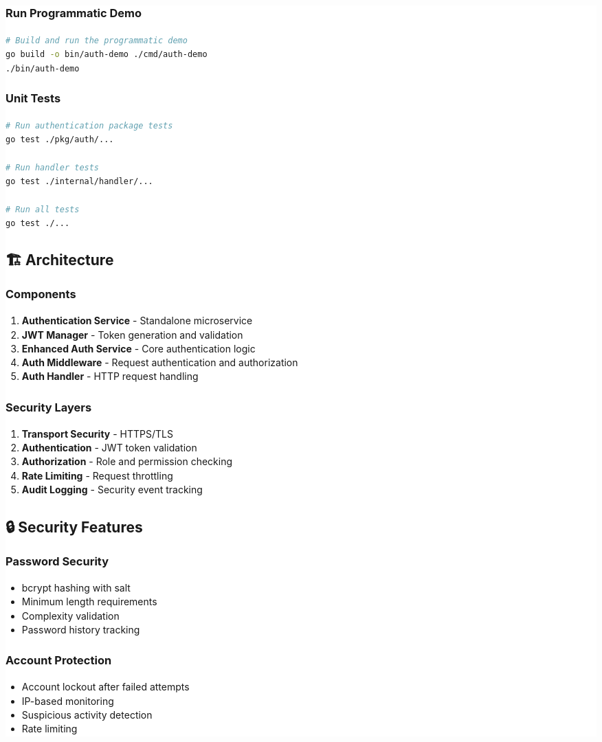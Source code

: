 ### Run Programmatic Demo
```bash
# Build and run the programmatic demo
go build -o bin/auth-demo ./cmd/auth-demo
./bin/auth-demo
```

### Unit Tests
```bash
# Run authentication package tests
go test ./pkg/auth/...

# Run handler tests
go test ./internal/handler/...

# Run all tests
go test ./...
```

## 🏗️ Architecture

### Components

1. **Authentication Service** - Standalone microservice
2. **JWT Manager** - Token generation and validation
3. **Enhanced Auth Service** - Core authentication logic
4. **Auth Middleware** - Request authentication and authorization
5. **Auth Handler** - HTTP request handling

### Security Layers

1. **Transport Security** - HTTPS/TLS
2. **Authentication** - JWT token validation
3. **Authorization** - Role and permission checking
4. **Rate Limiting** - Request throttling
5. **Audit Logging** - Security event tracking

## 🔒 Security Features

### Password Security
- bcrypt hashing with salt
- Minimum length requirements
- Complexity validation
- Password history tracking

### Account Protection
- Account lockout after failed attempts
- IP-based monitoring
- Suspicious activity detection
- Rate limiting
